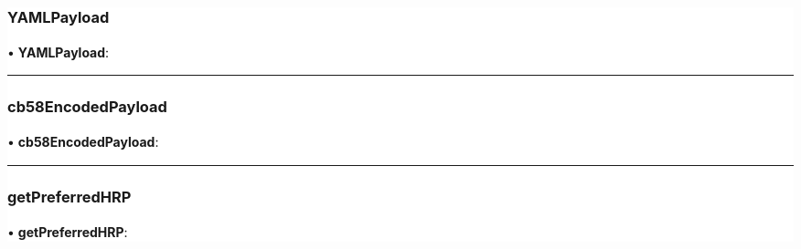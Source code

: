 ###  YAMLPayload

• **YAMLPayload**:

___

###  cb58EncodedPayload

• **cb58EncodedPayload**:

___

###  getPreferredHRP

• **getPreferredHRP**:
